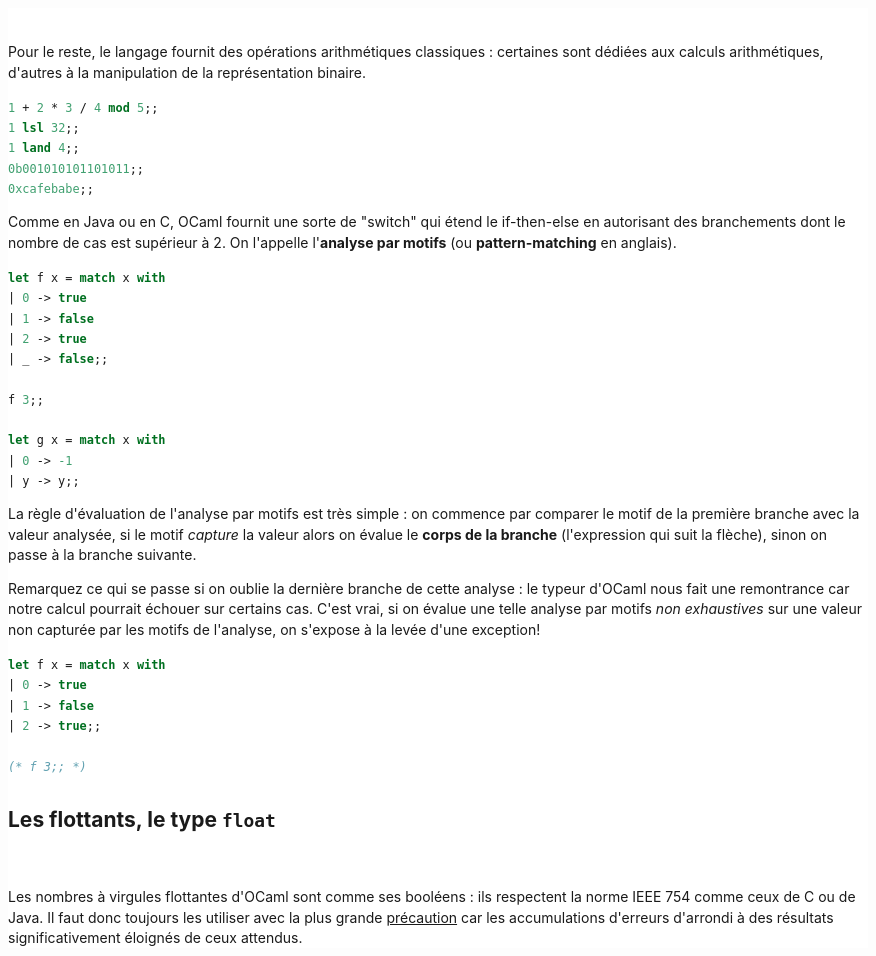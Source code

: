 ​

Pour le reste, le langage fournit des opérations arithmétiques classiques : certaines sont dédiées aux calculs arithmétiques, d'autres à la manipulation de la représentation binaire.
```ocaml
1 + 2 * 3 / 4 mod 5;;
1 lsl 32;;
1 land 4;;
0b001010101101011;;
0xcafebabe;;
```

Comme en Java ou en C, OCaml fournit une sorte de "switch" qui étend le if-then-else en autorisant des branchements dont le nombre de cas est supérieur à 2. On l'appelle l'**analyse par motifs** (ou **pattern-matching** en anglais).
```ocaml
let f x = match x with
| 0 -> true
| 1 -> false
| 2 -> true
| _ -> false;;
​
f 3;;
​
let g x = match x with
| 0 -> -1
| y -> y;;
```

La règle d'évaluation de l'analyse par motifs est très simple : on commence par comparer le motif de la première branche avec la valeur analysée, si le motif *capture* la valeur alors on évalue le **corps de la branche** (l'expression qui suit la flèche), sinon on passe à la branche suivante.

Remarquez ce qui se passe si on oublie la dernière branche de cette analyse : le typeur d'OCaml nous fait une remontrance car notre calcul pourrait échouer sur certains cas. C'est vrai, si on évalue une telle analyse par motifs *non exhaustives* sur une valeur non capturée par les motifs de l'analyse, on s'expose à la levée d'une exception!
```ocaml
let f x = match x with
| 0 -> true
| 1 -> false
| 2 -> true;;
​
(* f 3;; *)
```

## Les flottants, le type `float`

​

Les nombres à virgules flottantes d'OCaml sont comme ses booléens : ils respectent la norme IEEE 754 comme ceux de C ou de Java. Il faut donc toujours les utiliser avec la plus grande [précaution](https://floating-point-gui.de/) car les accumulations d'erreurs d'arrondi à des résultats significativement éloignés de ceux attendus.
